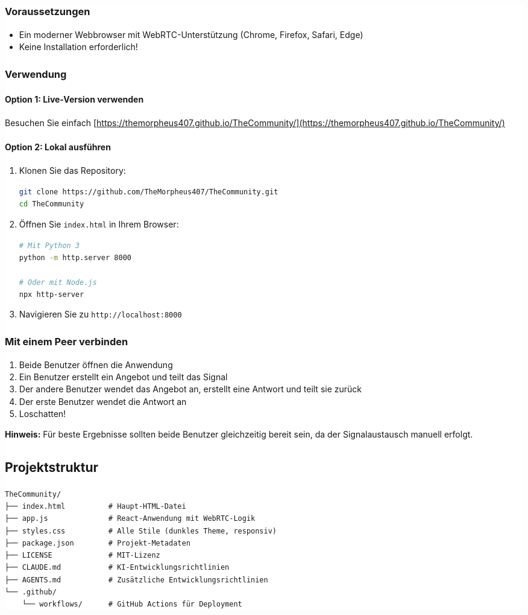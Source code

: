 ### Voraussetzungen
- Ein moderner Webbrowser mit WebRTC-Unterstützung (Chrome, Firefox, Safari, Edge)
- Keine Installation erforderlich!

### Verwendung

#### Option 1: Live-Version verwenden
Besuchen Sie einfach [https://themorpheus407.github.io/TheCommunity/](https://themorpheus407.github.io/TheCommunity/)

#### Option 2: Lokal ausführen
1. Klonen Sie das Repository:
   ```bash
   git clone https://github.com/TheMorpheus407/TheCommunity.git
   cd TheCommunity
   ```

2. Öffnen Sie `index.html` in Ihrem Browser:
   ```bash
   # Mit Python 3
   python -m http.server 8000

   # Oder mit Node.js
   npx http-server
   ```

3. Navigieren Sie zu `http://localhost:8000`

### Mit einem Peer verbinden

1. Beide Benutzer öffnen die Anwendung
2. Ein Benutzer erstellt ein Angebot und teilt das Signal
3. Der andere Benutzer wendet das Angebot an, erstellt eine Antwort und teilt sie zurück
4. Der erste Benutzer wendet die Antwort an
5. Loschatten!

**Hinweis:** Für beste Ergebnisse sollten beide Benutzer gleichzeitig bereit sein, da der Signalaustausch manuell erfolgt.

## Projektstruktur

```
TheCommunity/
├── index.html          # Haupt-HTML-Datei
├── app.js              # React-Anwendung mit WebRTC-Logik
├── styles.css          # Alle Stile (dunkles Theme, responsiv)
├── package.json        # Projekt-Metadaten
├── LICENSE             # MIT-Lizenz
├── CLAUDE.md           # KI-Entwicklungsrichtlinien
├── AGENTS.md           # Zusätzliche Entwicklungsrichtlinien
└── .github/
    └── workflows/      # GitHub Actions für Deployment
```

